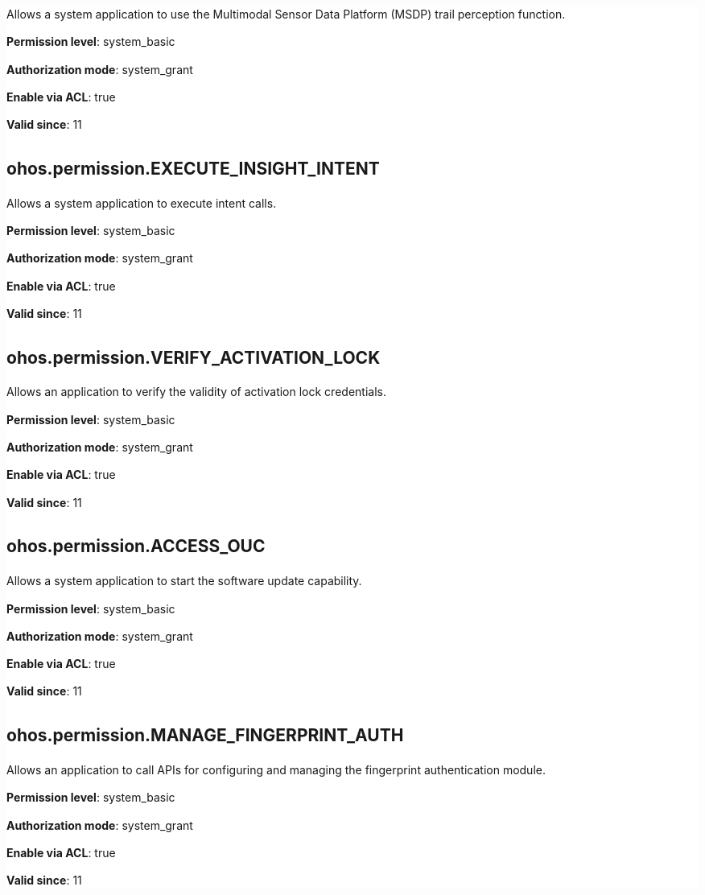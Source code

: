 Allows a system application to use the Multimodal Sensor Data Platform (MSDP) trail perception function.

**Permission level**: system_basic

**Authorization mode**: system_grant

**Enable via ACL**: true

**Valid since**: 11

## ohos.permission.EXECUTE_INSIGHT_INTENT

Allows a system application to execute intent calls.

**Permission level**: system_basic

**Authorization mode**: system_grant

**Enable via ACL**: true

**Valid since**: 11

## ohos.permission.VERIFY_ACTIVATION_LOCK

Allows an application to verify the validity of activation lock credentials.

**Permission level**: system_basic

**Authorization mode**: system_grant

**Enable via ACL**: true

**Valid since**: 11

## ohos.permission.ACCESS_OUC

Allows a system application to start the software update capability.

**Permission level**: system_basic

**Authorization mode**: system_grant

**Enable via ACL**: true

**Valid since**: 11

## ohos.permission.MANAGE_FINGERPRINT_AUTH

Allows an application to call APIs for configuring and managing the fingerprint authentication module.

**Permission level**: system_basic

**Authorization mode**: system_grant

**Enable via ACL**: true

**Valid since**: 11
